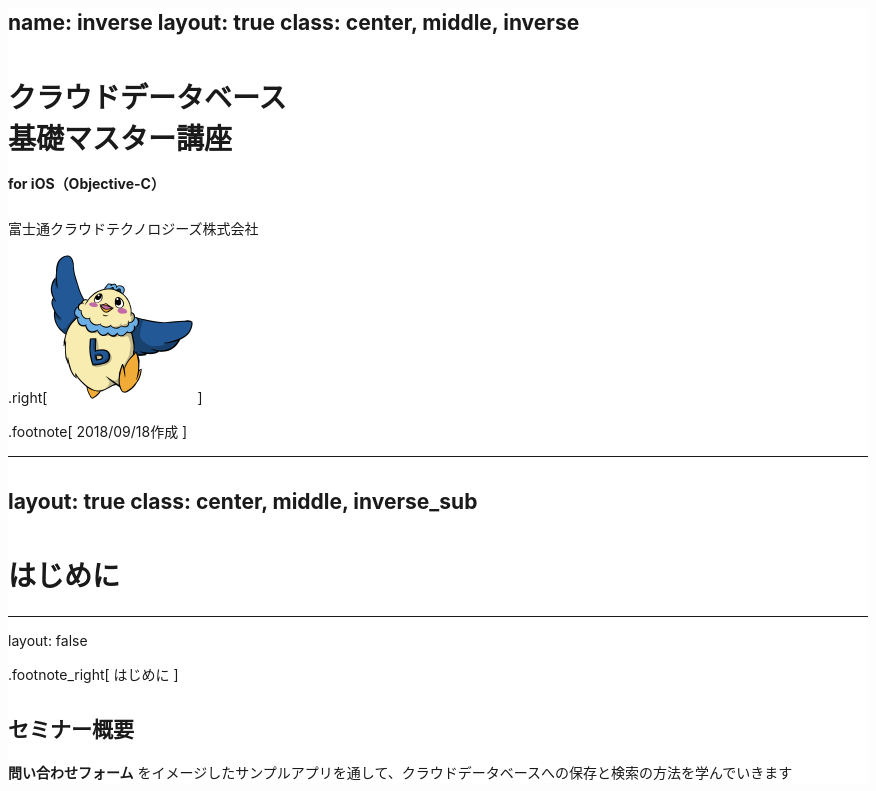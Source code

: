 name: inverse
layout: true
class: center, middle, inverse
---
# クラウドデータベース<br>基礎マスター講座<br><span style="font-size: 50%">for iOS（Objective-C）</span>
富士通クラウドテクノロジーズ株式会社

.right[<img src="document-img/takano.png" alt="takano.png" width="150px">]

.footnote[
2018/09/18作成
]

---
layout: true
class: center, middle, inverse_sub
---
# はじめに

---
layout: false

.footnote_right[
はじめに
]

## セミナー概要
__問い合わせフォーム__ をイメージしたサンプルアプリを通して、クラウドデータベースへの保存と検索の方法を学んでいきます
